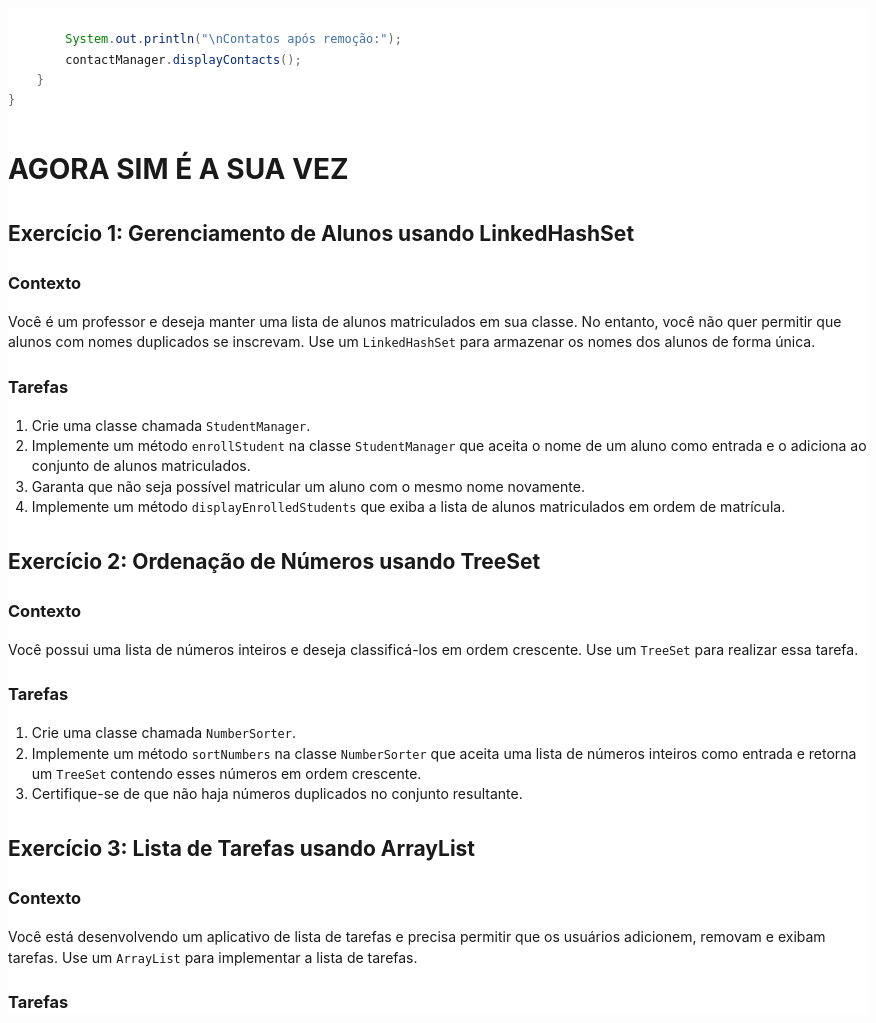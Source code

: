 ```java

        System.out.println("\nContatos após remoção:");
        contactManager.displayContacts();
    }
}
`````

# AGORA SIM É A SUA VEZ

## Exercício 1: Gerenciamento de Alunos usando LinkedHashSet

### Contexto

Você é um professor e deseja manter uma lista de alunos matriculados em sua classe. No entanto, você não quer permitir que alunos com nomes duplicados se inscrevam. Use um `LinkedHashSet` para armazenar os nomes dos alunos de forma única.

### Tarefas

1.  Crie uma classe chamada `StudentManager`.
2.  Implemente um método `enrollStudent` na classe `StudentManager` que aceita o nome de um aluno como entrada e o adiciona ao conjunto de alunos matriculados.
3.  Garanta que não seja possível matricular um aluno com o mesmo nome novamente.
4.  Implemente um método `displayEnrolledStudents` que exiba a lista de alunos matriculados em ordem de matrícula.

## Exercício 2: Ordenação de Números usando TreeSet

### Contexto

Você possui uma lista de números inteiros e deseja classificá-los em ordem crescente. Use um `TreeSet` para realizar essa tarefa.

### Tarefas

1.  Crie uma classe chamada `NumberSorter`.
2.  Implemente um método `sortNumbers` na classe `NumberSorter` que aceita uma lista de números inteiros como entrada e retorna um `TreeSet` contendo esses números em ordem crescente.
3.  Certifique-se de que não haja números duplicados no conjunto resultante.

## Exercício 3: Lista de Tarefas usando ArrayList

### Contexto

Você está desenvolvendo um aplicativo de lista de tarefas e precisa permitir que os usuários adicionem, removam e exibam tarefas. Use um `ArrayList` para implementar a lista de tarefas.

### Tarefas
